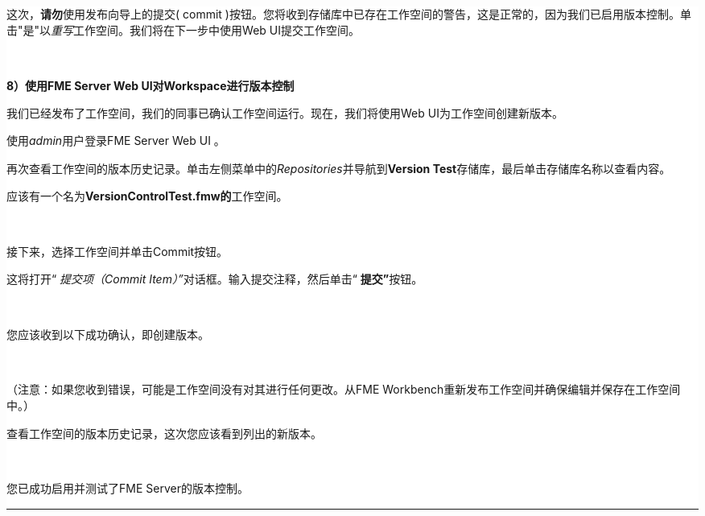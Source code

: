 <p><font style="vertical-align: inherit;"><font style="vertical-align: inherit;">这次，</font></font><strong><font style="vertical-align: inherit;"><font style="vertical-align: inherit;">请勿</font></font></strong><font style="vertical-align: inherit;"><font style="vertical-align: inherit;">使用发布向导上的提交( commit )按钮。</font><font style="vertical-align: inherit;">您将收到存储库中已存在工作空间的警告，这是正常的，因为我们已启用版本控制。</font><font style="vertical-align: inherit;">单击"是"以</font></font><em><font style="vertical-align: inherit;"><font style="vertical-align: inherit;">重写</font></font></em><font style="vertical-align: inherit;"><font style="vertical-align: inherit;">工作空间。</font><font style="vertical-align: inherit;">我们将在下一步中使用Web UI提交工作空间。</font></font></p>
<p><a target="_blank" rel="noopener noreferrer" href="./Images/5.224.Ex2.PublishtoFMEServer2.png"><img src="./Images/5.224.Ex2.PublishtoFMEServer2.png" alt="" style="max-width:100%;"></a></p>
<p><strong><font style="vertical-align: inherit;"><font style="vertical-align: inherit;">8）使用FME Server Web UI对Workspace进行版本控制</font></font></strong></p>
<p><font style="vertical-align: inherit;"><font style="vertical-align: inherit;">我们已经发布了工作空间，我们的同事已确认工作空间运行。</font><font style="vertical-align: inherit;">现在，我们将使用Web UI为工作空间创建新版本。</font></font></p>
<p><font style="vertical-align: inherit;"><font style="vertical-align: inherit;">使用</font></font><em><font style="vertical-align: inherit;"><font style="vertical-align: inherit;">admin</font></font></em><font style="vertical-align: inherit;"><font style="vertical-align: inherit;">用户</font><font style="vertical-align: inherit;">登录FME Server Web UI </font><font style="vertical-align: inherit;">。</font></font></p>
<p><font style="vertical-align: inherit;"><font style="vertical-align: inherit;">再次查看工作空间的版本历史记录。</font><font style="vertical-align: inherit;">单击</font><font style="vertical-align: inherit;">左侧菜单中的</font></font><em><font style="vertical-align: inherit;"><font style="vertical-align: inherit;">Repositories</font></font></em><font style="vertical-align: inherit;"><font style="vertical-align: inherit;">并导航到</font></font><strong><font style="vertical-align: inherit;"><font style="vertical-align: inherit;">Version Test</font></font></strong><font style="vertical-align: inherit;"><font style="vertical-align: inherit;">存储库，最后单击存储库名称以查看内容。</font></font></p>
<p><font style="vertical-align: inherit;"><font style="vertical-align: inherit;">应该有一个名为</font></font><strong><font style="vertical-align: inherit;"><font style="vertical-align: inherit;">VersionControlTest.fmw的</font></font></strong><font style="vertical-align: inherit;"><font style="vertical-align: inherit;">工作空间</font><font style="vertical-align: inherit;">。</font></font></p>
<p><a target="_blank" rel="noopener noreferrer" href="./Images/5.225.Ex2.Workspace.png"><img src="./Images/5.225.Ex2.Workspace.png" alt="" style="max-width:100%;"></a></p>
<p><font style="vertical-align: inherit;"><font style="vertical-align: inherit;">接下来，选择工作空间并单击Commit按钮。</font></font></p>
<p><font style="vertical-align: inherit;"><font style="vertical-align: inherit;">这将打开“ </font></font><em><font style="vertical-align: inherit;"><font style="vertical-align: inherit;">提交项（Commit Item）”</font></font></em><font style="vertical-align: inherit;"><font style="vertical-align: inherit;">对话框。</font><font style="vertical-align: inherit;">输入提交注释，然后单击“ </font></font><strong><font style="vertical-align: inherit;"><font style="vertical-align: inherit;">提交”</font></font></strong><font style="vertical-align: inherit;"><font style="vertical-align: inherit;">按钮。</font></font></p>
<p><a target="_blank" rel="noopener noreferrer" href="./Images/5.226.Ex2.WebUIWorkspaceVersion.png"><img src="./Images/5.226.Ex2.WebUIWorkspaceVersion.png" alt="" style="max-width:100%;"></a></p>
<p><font style="vertical-align: inherit;"><font style="vertical-align: inherit;">您应该收到以下成功确认，即创建版本。</font></font></p>
<p><a target="_blank" rel="noopener noreferrer" href="./Images/5.227.Ex2.WebUIVersionSuccess.png"><img src="./Images/5.227.Ex2.WebUIVersionSuccess.png" alt="" style="max-width:100%;"></a></p>

<p><font style="vertical-align: inherit;"><font style="vertical-align: inherit;">（注意：如果您收到错误，可能是工作空间没有对其进行任何更改。从FME Workbench重新发布工作空间并确保编辑并保存在工作空间中。）</font></font></p>
<p><font style="vertical-align: inherit;"><font style="vertical-align: inherit;">查看工作空间的版本历史记录，这次您应该看到列出的新版本。</font></font></p>
<p><a target="_blank" rel="noopener noreferrer" href="./Images/5.228.Ex2.WorkspaceVersionHistory2.png"><img src="./Images/5.228.Ex2.WorkspaceVersionHistory2.png" alt="" style="max-width:100%;"></a></p>
<p><font style="vertical-align: inherit;"><font style="vertical-align: inherit;">您已成功启用并测试了FME Server的版本控制。</font></font></p>
<hr>
